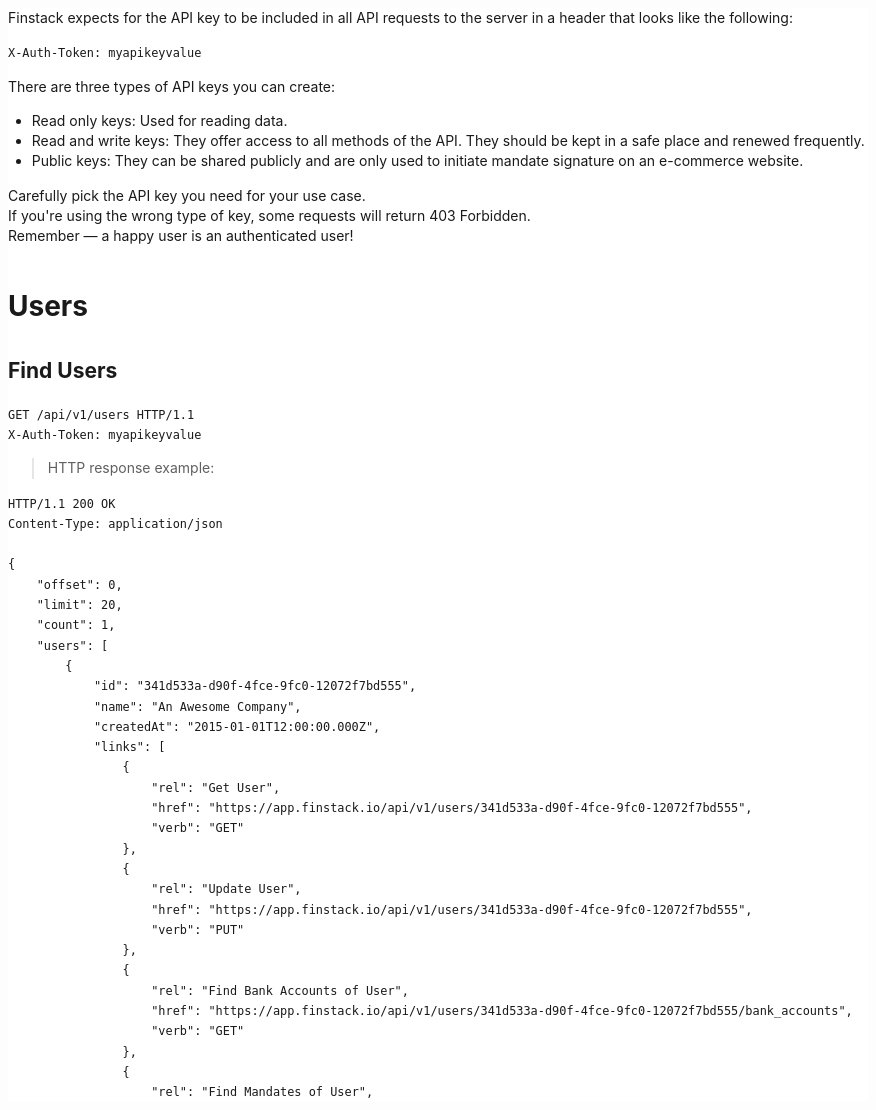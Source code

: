 Finstack expects for the API key to be included in all API requests to the server in a header that looks like the following:

`X-Auth-Token: myapikeyvalue`

There are three types of API keys you can create:

 - Read only keys: Used for reading data.
 - Read and write keys: They offer access to all methods of the API. They should be kept in a safe place and renewed frequently.
 - Public keys: They can be shared publicly and are only used to initiate mandate signature on an e-commerce website.

<aside class="notice">Carefully pick the API key you need for your use case.</aside>

<aside class="warning">If you're using the wrong type of key, some requests will return 403 Forbidden.</aside>

<aside class="success">Remember — a happy user is an authenticated user!</aside>

# Users

## Find Users

```http
GET /api/v1/users HTTP/1.1
X-Auth-Token: myapikeyvalue
```

> HTTP response example:

```http
HTTP/1.1 200 OK
Content-Type: application/json

{
    "offset": 0,
    "limit": 20,
    "count": 1,
    "users": [
        {
            "id": "341d533a-d90f-4fce-9fc0-12072f7bd555",
            "name": "An Awesome Company",
            "createdAt": "2015-01-01T12:00:00.000Z",
            "links": [
                {
                    "rel": "Get User",
                    "href": "https://app.finstack.io/api/v1/users/341d533a-d90f-4fce-9fc0-12072f7bd555",
                    "verb": "GET"
                },
                {
                    "rel": "Update User",
                    "href": "https://app.finstack.io/api/v1/users/341d533a-d90f-4fce-9fc0-12072f7bd555",
                    "verb": "PUT"
                },
                {
                    "rel": "Find Bank Accounts of User",
                    "href": "https://app.finstack.io/api/v1/users/341d533a-d90f-4fce-9fc0-12072f7bd555/bank_accounts",
                    "verb": "GET"
                },
                {
                    "rel": "Find Mandates of User",
```